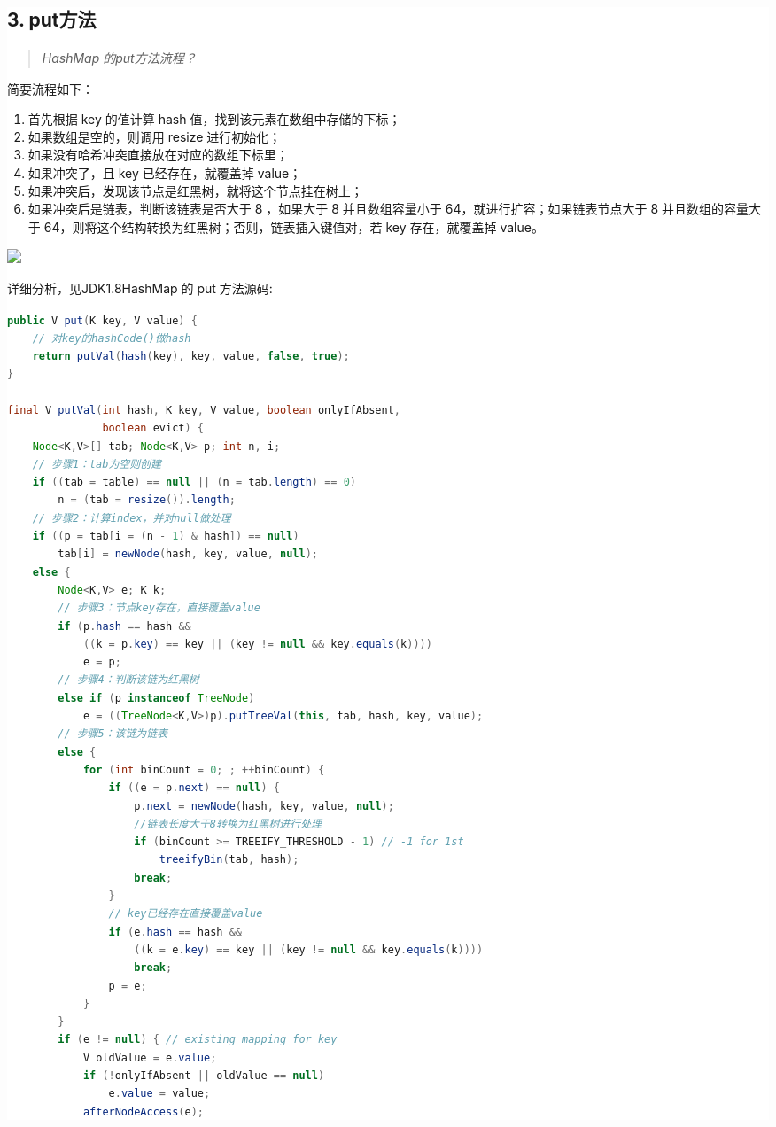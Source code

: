 ## 3. put方法

> _HashMap 的put方法流程？_

简要流程如下：

1. 首先根据 key 的值计算 hash 值，找到该元素在数组中存储的下标；
2. 如果数组是空的，则调用 resize 进行初始化；
3. 如果没有哈希冲突直接放在对应的数组下标里；
4. 如果冲突了，且 key 已经存在，就覆盖掉 value；
5. 如果冲突后，发现该节点是红黑树，就将这个节点挂在树上；
6.  如果冲突后是链表，判断该链表是否大于 8 ，如果大于 8 并且数组容量小于 64，就进行扩容；如果链表节点大于 8 并且数组的容量大于 64，则将这个结构转换为红黑树；否则，链表插入键值对，若 key 存在，就覆盖掉 value。



![](http://blog-img.coolsen.cn/img/hashmap%E4%B9%8Bput%E6%96%B9%E6%B3%95.jpg)

详细分析，见JDK1.8HashMap 的 put 方法源码:

```java
public V put(K key, V value) {
    // 对key的hashCode()做hash
    return putVal(hash(key), key, value, false, true);
}

final V putVal(int hash, K key, V value, boolean onlyIfAbsent,
               boolean evict) {
    Node<K,V>[] tab; Node<K,V> p; int n, i;
    // 步骤1：tab为空则创建
    if ((tab = table) == null || (n = tab.length) == 0)
        n = (tab = resize()).length;
    // 步骤2：计算index，并对null做处理 
    if ((p = tab[i = (n - 1) & hash]) == null)
        tab[i] = newNode(hash, key, value, null);
    else {
        Node<K,V> e; K k;
        // 步骤3：节点key存在，直接覆盖value
        if (p.hash == hash &&
            ((k = p.key) == key || (key != null && key.equals(k))))
            e = p;
        // 步骤4：判断该链为红黑树
        else if (p instanceof TreeNode)
            e = ((TreeNode<K,V>)p).putTreeVal(this, tab, hash, key, value);
        // 步骤5：该链为链表
        else {
            for (int binCount = 0; ; ++binCount) {
                if ((e = p.next) == null) {
                    p.next = newNode(hash, key, value, null);
                    //链表长度大于8转换为红黑树进行处理
                    if (binCount >= TREEIFY_THRESHOLD - 1) // -1 for 1st
                        treeifyBin(tab, hash);
                    break;
                }
                // key已经存在直接覆盖value
                if (e.hash == hash &&
                    ((k = e.key) == key || (key != null && key.equals(k))))
                    break;
                p = e;
            }
        }
        if (e != null) { // existing mapping for key
            V oldValue = e.value;
            if (!onlyIfAbsent || oldValue == null)
                e.value = value;
            afterNodeAccess(e);
```
